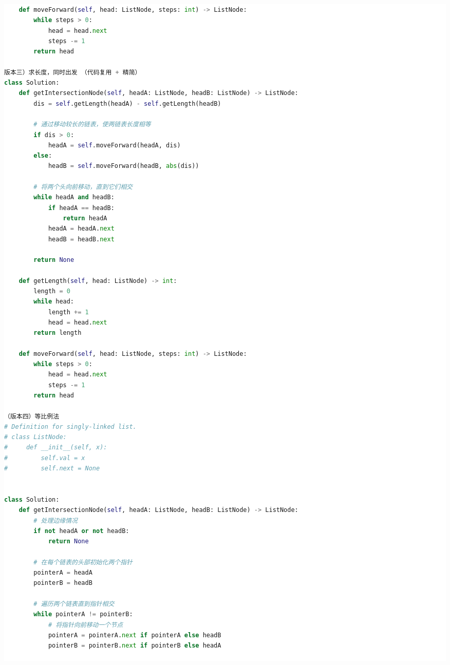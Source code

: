 `````python
    def moveForward(self, head: ListNode, steps: int) -> ListNode:
        while steps > 0:
            head = head.next
            steps -= 1
        return head

版本三）求长度，同时出发 （代码复用 + 精简）
class Solution:
    def getIntersectionNode(self, headA: ListNode, headB: ListNode) -> ListNode:
        dis = self.getLength(headA) - self.getLength(headB)
        
        # 通过移动较长的链表，使两链表长度相等
        if dis > 0:
            headA = self.moveForward(headA, dis)
        else:
            headB = self.moveForward(headB, abs(dis))
        
        # 将两个头向前移动，直到它们相交
        while headA and headB:
            if headA == headB:
                return headA
            headA = headA.next
            headB = headB.next
        
        return None
    
    def getLength(self, head: ListNode) -> int:
        length = 0
        while head:
            length += 1
            head = head.next
        return length
    
    def moveForward(self, head: ListNode, steps: int) -> ListNode:
        while steps > 0:
            head = head.next
            steps -= 1
        return head

（版本四）等比例法
# Definition for singly-linked list.
# class ListNode:
#     def __init__(self, x):
#         self.val = x
#         self.next = None


class Solution:
    def getIntersectionNode(self, headA: ListNode, headB: ListNode) -> ListNode:
        # 处理边缘情况
        if not headA or not headB:
            return None
        
        # 在每个链表的头部初始化两个指针
        pointerA = headA
        pointerB = headB
        
        # 遍历两个链表直到指针相交
        while pointerA != pointerB:
            # 将指针向前移动一个节点
            pointerA = pointerA.next if pointerA else headB
            pointerB = pointerB.next if pointerB else headA
        
`````